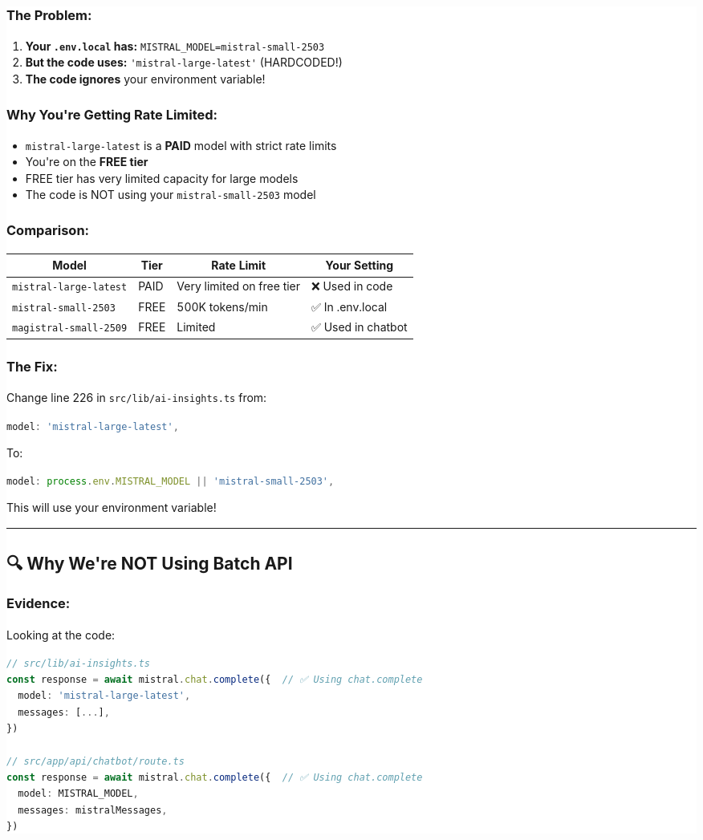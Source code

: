 ### **The Problem:**
1. **Your `.env.local` has:** `MISTRAL_MODEL=mistral-small-2503`
2. **But the code uses:** `'mistral-large-latest'` (HARDCODED!)
3. **The code ignores** your environment variable!

### **Why You're Getting Rate Limited:**
- `mistral-large-latest` is a **PAID** model with strict rate limits
- You're on the **FREE tier**
- FREE tier has very limited capacity for large models
- The code is NOT using your `mistral-small-2503` model

### **Comparison:**

| Model | Tier | Rate Limit | Your Setting |
|-------|------|------------|--------------|
| `mistral-large-latest` | PAID | Very limited on free tier | ❌ Used in code |
| `mistral-small-2503` | FREE | 500K tokens/min | ✅ In .env.local |
| `magistral-small-2509` | FREE | Limited | ✅ Used in chatbot |

### **The Fix:**
Change line 226 in `src/lib/ai-insights.ts` from:
```typescript
model: 'mistral-large-latest',
```

To:
```typescript
model: process.env.MISTRAL_MODEL || 'mistral-small-2503',
```

This will use your environment variable!

---

## 🔍 **Why We're NOT Using Batch API**

### **Evidence:**
Looking at the code:
```typescript
// src/lib/ai-insights.ts
const response = await mistral.chat.complete({  // ✅ Using chat.complete
  model: 'mistral-large-latest',
  messages: [...],
})

// src/app/api/chatbot/route.ts
const response = await mistral.chat.complete({  // ✅ Using chat.complete
  model: MISTRAL_MODEL,
  messages: mistralMessages,
})
```
